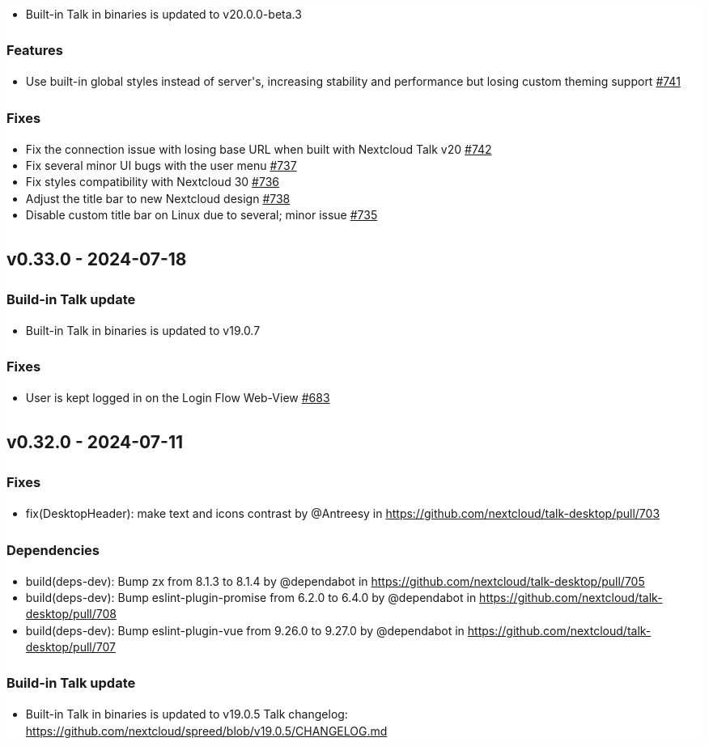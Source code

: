 - Built-in Talk in binaries is updated to v20.0.0-beta.3

### Features

- Use built-in global styles instead of server's, increasing stability and performance but losing custom theming support [#741](https://github.com/nextcloud/talk-desktop/pull/741)

### Fixes

- Fix the connection issue with losing base URL when built with Nextcloud Talk v20 [#742](https://github.com/nextcloud/talk-desktop/pull/742)
- Fix several minor UI bugs with the user menu [#737](https://github.com/nextcloud/talk-desktop/pull/737)
- Fix styles compatibility with Nextcloud 30 [#736](https://github.com/nextcloud/talk-desktop/pull/736)
- Adjust the title bar to new Nextcloud design [#738](https://github.com/nextcloud/talk-desktop/pull/738)
- Disable custom title bar on Linux due to several; minor issue [#735](https://github.com/nextcloud/talk-desktop/pull/735)

## v0.33.0 - 2024-07-18

### Build-in Talk update

- Built-in Talk in binaries is updated to v19.0.7

### Fixes

- User is kept logged in on the Login Flow Web-View [#683](https://github.com/nextcloud/talk-desktop/pull/717)

## v0.32.0 - 2024-07-11

### Fixes

* fix(DesktopHeader): make text and icons contrast by @Antreesy in https://github.com/nextcloud/talk-desktop/pull/703

### Dependencies

* build(deps-dev): Bump zx from 8.1.3 to 8.1.4 by @dependabot in https://github.com/nextcloud/talk-desktop/pull/705
* build(deps-dev): Bump eslint-plugin-promise from 6.2.0 to 6.4.0 by @dependabot in https://github.com/nextcloud/talk-desktop/pull/708
* build(deps-dev): Bump eslint-plugin-vue from 9.26.0 to 9.27.0 by @dependabot in https://github.com/nextcloud/talk-desktop/pull/707

### Build-in Talk update

- Built-in Talk in binaries is updated to v19.0.5 Talk changelog: https://github.com/nextcloud/spreed/blob/v19.0.5/CHANGELOG.md
